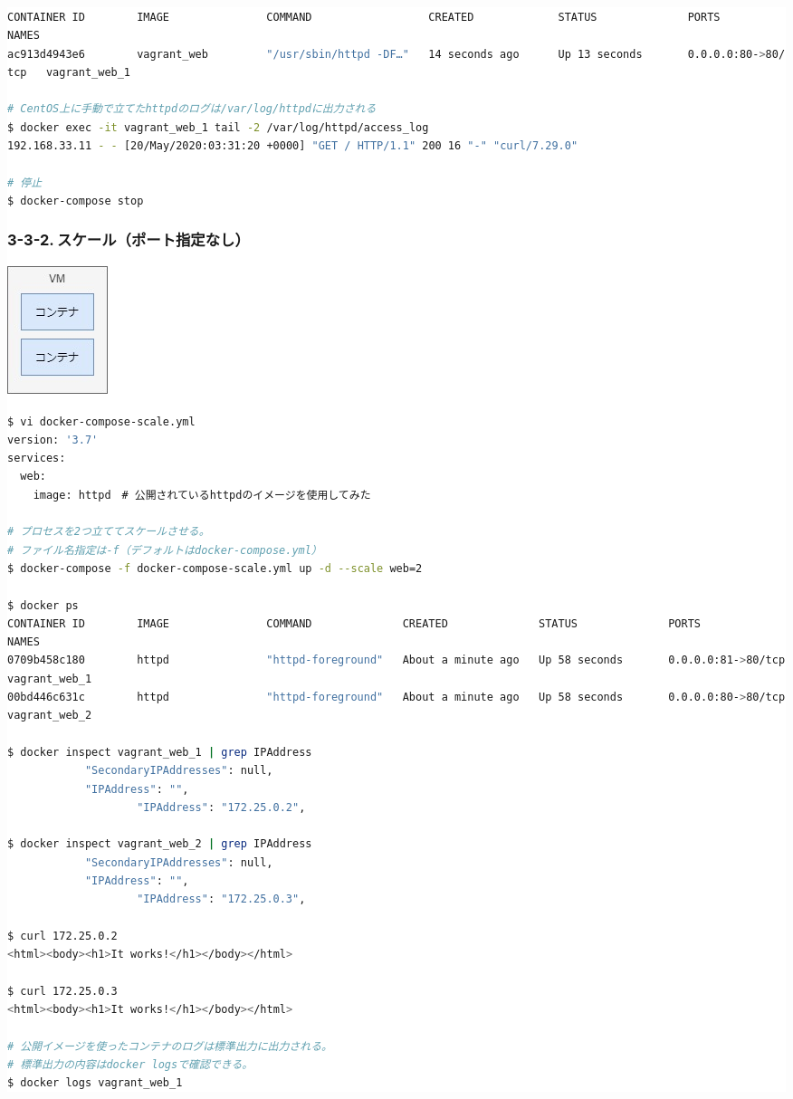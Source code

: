 ```sh
CONTAINER ID        IMAGE               COMMAND                  CREATED             STATUS              PORTS                NAMES
ac913d4943e6        vagrant_web         "/usr/sbin/httpd -DF…"   14 seconds ago      Up 13 seconds       0.0.0.0:80->80/tcp   vagrant_web_1

# CentOS上に手動で立てたhttpdのログは/var/log/httpdに出力される
$ docker exec -it vagrant_web_1 tail -2 /var/log/httpd/access_log
192.168.33.11 - - [20/May/2020:03:31:20 +0000] "GET / HTTP/1.1" 200 16 "-" "curl/7.29.0"

# 停止
$ docker-compose stop
```

<span id="a3-2">

### 3-3-2. スケール（ポート指定なし）
![docker-docker-compose.jpg](img/docker-docker-compose.jpg)
```sh
$ vi docker-compose-scale.yml
version: '3.7'
services:
  web:
    image: httpd　# 公開されているhttpdのイメージを使用してみた

# プロセスを2つ立ててスケールさせる。
# ファイル名指定は-f（デフォルトはdocker-compose.yml）
$ docker-compose -f docker-compose-scale.yml up -d --scale web=2

$ docker ps
CONTAINER ID        IMAGE               COMMAND              CREATED              STATUS              PORTS                NAMES
0709b458c180        httpd               "httpd-foreground"   About a minute ago   Up 58 seconds       0.0.0.0:81->80/tcp   vagrant_web_1
00bd446c631c        httpd               "httpd-foreground"   About a minute ago   Up 58 seconds       0.0.0.0:80->80/tcp   vagrant_web_2

$ docker inspect vagrant_web_1 | grep IPAddress
            "SecondaryIPAddresses": null,
            "IPAddress": "",
                    "IPAddress": "172.25.0.2",

$ docker inspect vagrant_web_2 | grep IPAddress
            "SecondaryIPAddresses": null,
            "IPAddress": "",
                    "IPAddress": "172.25.0.3",

$ curl 172.25.0.2
<html><body><h1>It works!</h1></body></html>

$ curl 172.25.0.3
<html><body><h1>It works!</h1></body></html>

# 公開イメージを使ったコンテナのログは標準出力に出力される。
# 標準出力の内容はdocker logsで確認できる。
$ docker logs vagrant_web_1
```